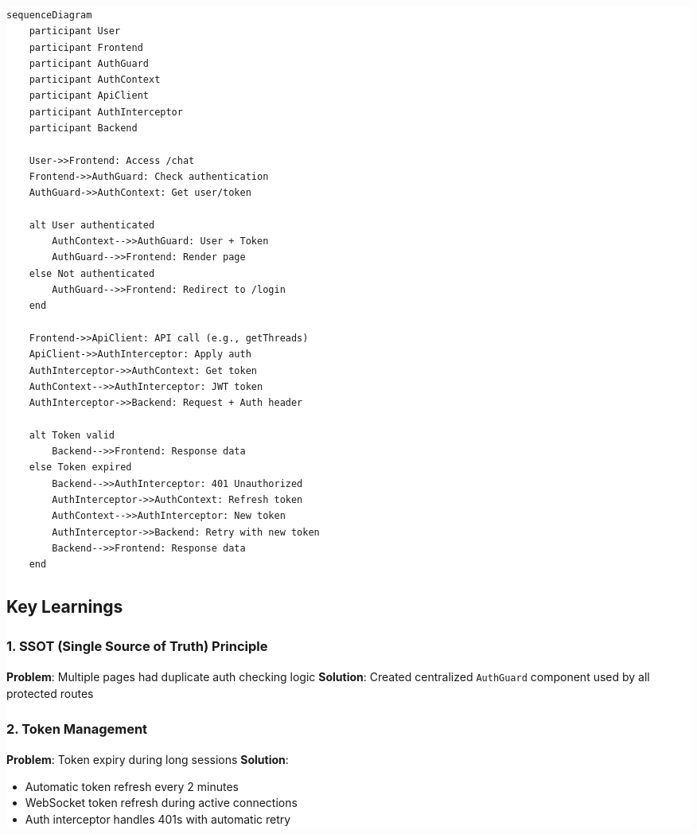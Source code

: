 ```mermaid
sequenceDiagram
    participant User
    participant Frontend
    participant AuthGuard
    participant AuthContext
    participant ApiClient
    participant AuthInterceptor
    participant Backend

    User->>Frontend: Access /chat
    Frontend->>AuthGuard: Check authentication
    AuthGuard->>AuthContext: Get user/token
    
    alt User authenticated
        AuthContext-->>AuthGuard: User + Token
        AuthGuard-->>Frontend: Render page
    else Not authenticated
        AuthGuard-->>Frontend: Redirect to /login
    end
    
    Frontend->>ApiClient: API call (e.g., getThreads)
    ApiClient->>AuthInterceptor: Apply auth
    AuthInterceptor->>AuthContext: Get token
    AuthContext-->>AuthInterceptor: JWT token
    AuthInterceptor->>Backend: Request + Auth header
    
    alt Token valid
        Backend-->>Frontend: Response data
    else Token expired
        Backend-->>AuthInterceptor: 401 Unauthorized
        AuthInterceptor->>AuthContext: Refresh token
        AuthContext-->>AuthInterceptor: New token
        AuthInterceptor->>Backend: Retry with new token
        Backend-->>Frontend: Response data
    end
```

## Key Learnings

### 1. SSOT (Single Source of Truth) Principle
**Problem**: Multiple pages had duplicate auth checking logic
**Solution**: Created centralized `AuthGuard` component used by all protected routes

### 2. Token Management
**Problem**: Token expiry during long sessions
**Solution**: 
- Automatic token refresh every 2 minutes
- WebSocket token refresh during active connections
- Auth interceptor handles 401s with automatic retry
